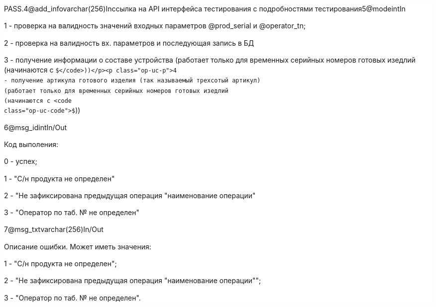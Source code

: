 PASS.</td></tr><tr class="op-uc-table--row"><td class="op-uc-p op-uc-table--cell" style="border-bottom-style:solid;border-color:windowtext;border-left-style:solid;border-right-style:solid;border-top-style:none;border-width:1pt;padding:0 5.4pt;vertical-align:top;width:42.15pt;">4</td><td class="op-uc-p op-uc-table--cell" style="border-bottom:1pt solid windowtext;border-left-style:none;border-right:1pt solid windowtext;border-top-style:none;padding:0 5.4pt;vertical-align:top;width:113.38pt;">@add_info</td><td class="op-uc-p op-uc-table--cell" style="border-bottom:1pt solid windowtext;border-left-style:none;border-right:1pt solid windowtext;border-top-style:none;padding:0 5.4pt;vertical-align:top;width:70.85pt;">varchar(256)</td><td class="op-uc-p op-uc-table--cell" style="border-bottom:1pt solid windowtext;border-left-style:none;border-right:1pt solid windowtext;border-top-style:none;padding:0 5.4pt;vertical-align:top;width:73.4pt;">In</td><td class="op-uc-p op-uc-table--cell" style="border-bottom:1pt solid windowtext;border-left-style:none;border-right:1pt solid windowtext;border-top-style:none;padding:0 5.4pt;vertical-align:top;width:436.9pt;">ссылка на API интерфейса тестирования с подробностями тестирования</td></tr><tr class="op-uc-table--row"><td class="op-uc-p op-uc-table--cell" style="border-bottom-style:solid;border-color:windowtext;border-left-style:solid;border-right-style:solid;border-top-style:none;border-width:1pt;padding:0 5.4pt;vertical-align:top;width:42.15pt;">5</td><td class="op-uc-p op-uc-table--cell" style="border-bottom:1pt solid windowtext;border-left-style:none;border-right:1pt solid windowtext;border-top-style:none;padding:0 5.4pt;vertical-align:top;width:113.38pt;">@mode</td><td class="op-uc-p op-uc-table--cell" style="border-bottom:1pt solid windowtext;border-left-style:none;border-right:1pt solid windowtext;border-top-style:none;padding:0 5.4pt;vertical-align:top;width:70.85pt;">int</td><td class="op-uc-p op-uc-table--cell" style="border-bottom:1pt solid windowtext;border-left-style:none;border-right:1pt solid windowtext;border-top-style:none;padding:0 5.4pt;vertical-align:top;width:73.4pt;">In</td><td class="op-uc-table--cell" style="border-bottom:1pt solid windowtext;border-left-style:none;border-right:1pt solid windowtext;border-top-style:none;padding:0 5.4pt;vertical-align:top;width:436.9pt;"><p class="op-uc-p">1 - проверка на валидность значений входных параметров @prod_serial и @operator_tn;</p><p class="op-uc-p">2 - проверка на валидность вх. параметров и последующая запись в БД</p><p class="op-uc-p">3 - получение информации о составе устройства (работает только для временных серийных номеров готовых изедлий (начинаются с <code class="op-uc-code">$</code>))</p><p class="op-uc-p">4 - получение артикула готового изделия (так называемый трехсотый артикул) (работает только для временных серийных номеров готовых изедлий (начинаются с <code class="op-uc-code">$</code>))</p></td></tr><tr class="op-uc-table--row"><td class="op-uc-p op-uc-table--cell" style="border-bottom-style:solid;border-color:windowtext;border-left-style:solid;border-right-style:solid;border-top-style:none;border-width:1pt;padding:0 5.4pt;vertical-align:top;width:42.15pt;">6</td><td class="op-uc-p op-uc-table--cell" style="border-bottom:1pt solid windowtext;border-left-style:none;border-right:1pt solid windowtext;border-top-style:none;padding:0 5.4pt;vertical-align:top;width:113.38pt;">@msg_id</td><td class="op-uc-p op-uc-table--cell" style="border-bottom:1pt solid windowtext;border-left-style:none;border-right:1pt solid windowtext;border-top-style:none;padding:0 5.4pt;vertical-align:top;width:70.85pt;">int</td><td class="op-uc-p op-uc-table--cell" style="border-bottom:1pt solid windowtext;border-left-style:none;border-right:1pt solid windowtext;border-top-style:none;padding:0 5.4pt;vertical-align:top;width:73.4pt;">In/Out</td><td class="op-uc-table--cell" style="border-bottom:1pt solid windowtext;border-left-style:none;border-right:1pt solid windowtext;border-top-style:none;padding:0 5.4pt;vertical-align:top;width:436.9pt;"><p class="op-uc-p">Код выполения:</p><p class="op-uc-p">0 - успех;</p><p class="op-uc-p">1 - "С/н продукта не определен"</p><p class="op-uc-p">2 - "Не зафиксирована предыдущая операция "наименование операции"</p><p class="op-uc-p">3 - "Оператор по таб. № не определен"</p></td></tr><tr class="op-uc-table--row"><td class="op-uc-p op-uc-table--cell" style="border-bottom-style:solid;border-color:windowtext;border-left-style:solid;border-right-style:solid;border-top-style:none;border-width:1pt;padding:0 5.4pt;vertical-align:top;width:42.15pt;">7</td><td class="op-uc-p op-uc-table--cell" style="border-bottom:1pt solid windowtext;border-left-style:none;border-right:1pt solid windowtext;border-top-style:none;padding:0 5.4pt;vertical-align:top;width:113.38pt;">@msg_txt</td><td class="op-uc-p op-uc-table--cell" style="border-bottom:1pt solid windowtext;border-left-style:none;border-right:1pt solid windowtext;border-top-style:none;padding:0 5.4pt;vertical-align:top;width:70.85pt;">varchar(256)</td><td class="op-uc-p op-uc-table--cell" style="border-bottom:1pt solid windowtext;border-left-style:none;border-right:1pt solid windowtext;border-top-style:none;padding:0 5.4pt;vertical-align:top;width:73.4pt;">In/Out</td><td class="op-uc-table--cell" style="border-bottom:1pt solid windowtext;border-left-style:none;border-right:1pt solid windowtext;border-top-style:none;padding:0 5.4pt;vertical-align:top;width:436.9pt;"><p class="op-uc-p">Описание ошибки. Может иметь значения:</p><p class="op-uc-p">1 - "С/н продукта не определен";</p><p class="op-uc-p">2 - "Не зафиксирована предыдущая операция "наименование операции"";</p><p class="op-uc-p">3 - "Оператор по таб. № не определен".</p></td></tr></tbody></table></figure>
